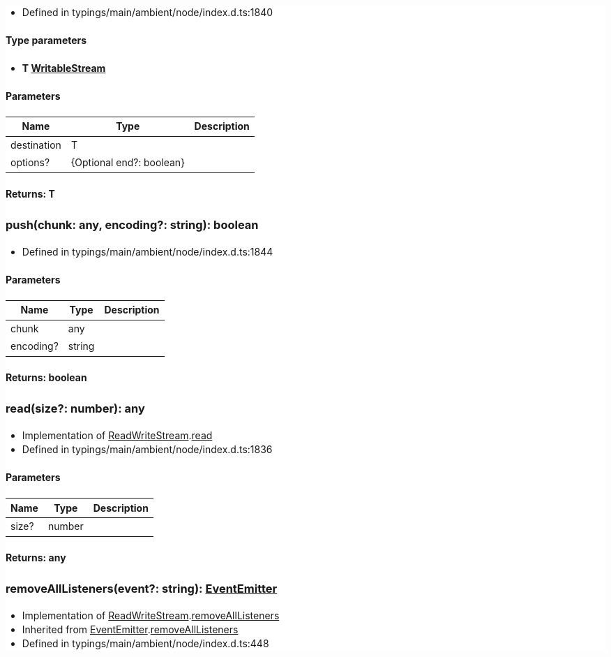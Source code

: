 * Defined in typings/main/ambient/node/index.d.ts:1840


#### Type parameters

* #### T [WritableStream](../interfaces/_typings_main_ambient_node_index_d_.nodejs.writablestream.md)

#### Parameters

| Name | Type | Description |
| ---- | ---- | ---- |
| destination | T|  |
| options? | \{Optional end?: boolean\}|  |

#### Returns: T

### push(chunk: any, encoding?: string): boolean
  
* Defined in typings/main/ambient/node/index.d.ts:1844


#### Parameters

| Name | Type | Description |
| ---- | ---- | ---- |
| chunk | any|  |
| encoding? | string|  |

#### Returns: boolean

### read(size?: number): any
  
* Implementation of [ReadWriteStream](../interfaces/_typings_main_ambient_node_index_d_.nodejs.readwritestream.md).[read](../interfaces/_typings_main_ambient_node_index_d_.nodejs.readwritestream.md#read)
* Defined in typings/main/ambient/node/index.d.ts:1836


#### Parameters

| Name | Type | Description |
| ---- | ---- | ---- |
| size? | number|  |

#### Returns: any

### removeAllListeners(event?: string): [EventEmitter](_typings_main_ambient_node_index_d_._events_.eventemitter.md)
  
* Implementation of [ReadWriteStream](../interfaces/_typings_main_ambient_node_index_d_.nodejs.readwritestream.md).[removeAllListeners](../interfaces/_typings_main_ambient_node_index_d_.nodejs.readwritestream.md#removealllisteners)
* Inherited from [EventEmitter](_typings_main_ambient_node_index_d_._events_.eventemitter.md).[removeAllListeners](_typings_main_ambient_node_index_d_._events_.eventemitter.md#removealllisteners)
* Defined in typings/main/ambient/node/index.d.ts:448

